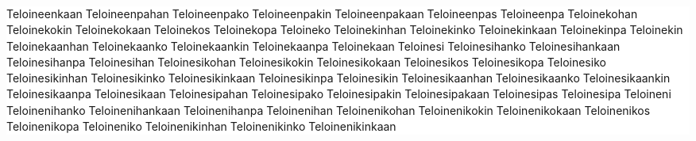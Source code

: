Teloineenkaan
Teloineenpahan
Teloineenpako
Teloineenpakin
Teloineenpakaan
Teloineenpas
Teloineenpa
Teloinekohan
Teloinekokin
Teloinekokaan
Teloinekos
Teloinekopa
Teloineko
Teloinekinhan
Teloinekinko
Teloinekinkaan
Teloinekinpa
Teloinekin
Teloinekaanhan
Teloinekaanko
Teloinekaankin
Teloinekaanpa
Teloinekaan
Teloinesi
Teloinesihanko
Teloinesihankaan
Teloinesihanpa
Teloinesihan
Teloinesikohan
Teloinesikokin
Teloinesikokaan
Teloinesikos
Teloinesikopa
Teloinesiko
Teloinesikinhan
Teloinesikinko
Teloinesikinkaan
Teloinesikinpa
Teloinesikin
Teloinesikaanhan
Teloinesikaanko
Teloinesikaankin
Teloinesikaanpa
Teloinesikaan
Teloinesipahan
Teloinesipako
Teloinesipakin
Teloinesipakaan
Teloinesipas
Teloinesipa
Teloineni
Teloinenihanko
Teloinenihankaan
Teloinenihanpa
Teloinenihan
Teloinenikohan
Teloinenikokin
Teloinenikokaan
Teloinenikos
Teloinenikopa
Teloineniko
Teloinenikinhan
Teloinenikinko
Teloinenikinkaan